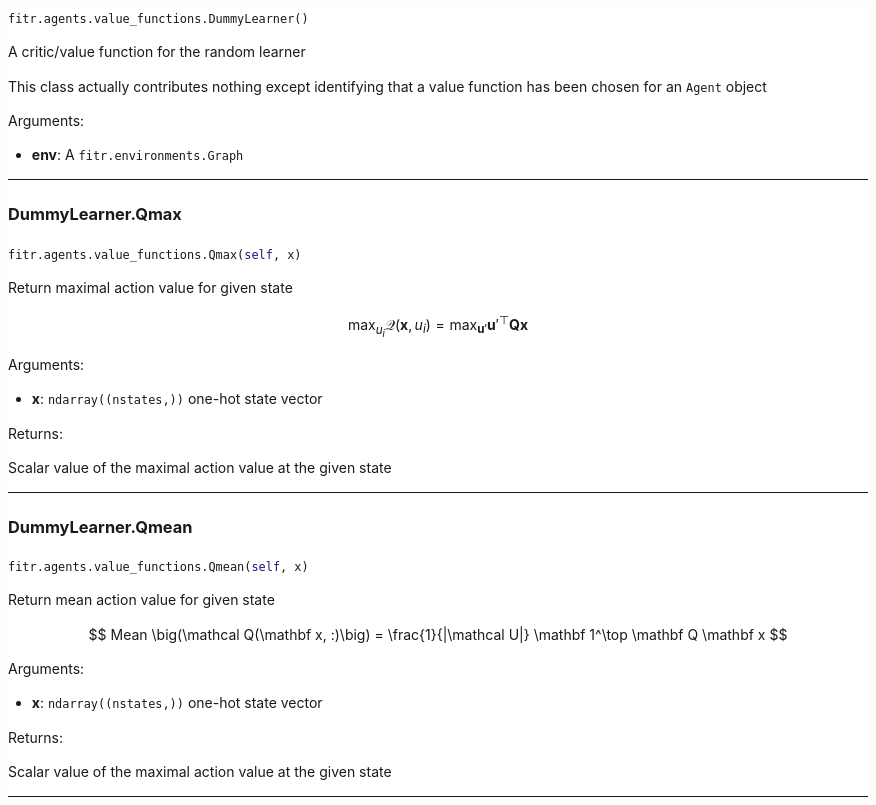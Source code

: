 ```python
fitr.agents.value_functions.DummyLearner()
```

A critic/value function for the random learner

This class actually contributes nothing except identifying that a value function has been chosen for an `Agent` object

Arguments:

- **env**: A `fitr.environments.Graph`

---




### DummyLearner.Qmax

```python
fitr.agents.value_functions.Qmax(self, x)
```

Return maximal action value for given state

$$
\max_{u_i}\mathcal Q(\mathbf x, u_i) = \max_{\mathbf u'} \mathbf u'^\top \mathbf Q \mathbf x
$$

Arguments:

- **x**: `ndarray((nstates,))` one-hot state vector

Returns:

Scalar value of the maximal action value at the given state

---




### DummyLearner.Qmean

```python
fitr.agents.value_functions.Qmean(self, x)
```

Return mean action value for given state

$$
Mean \big(\mathcal Q(\mathbf x, :)\big) = \frac{1}{|\mathcal U|} \mathbf 1^\top \mathbf Q \mathbf x
$$

Arguments:

- **x**: `ndarray((nstates,))` one-hot state vector

Returns:

Scalar value of the maximal action value at the given state

---
